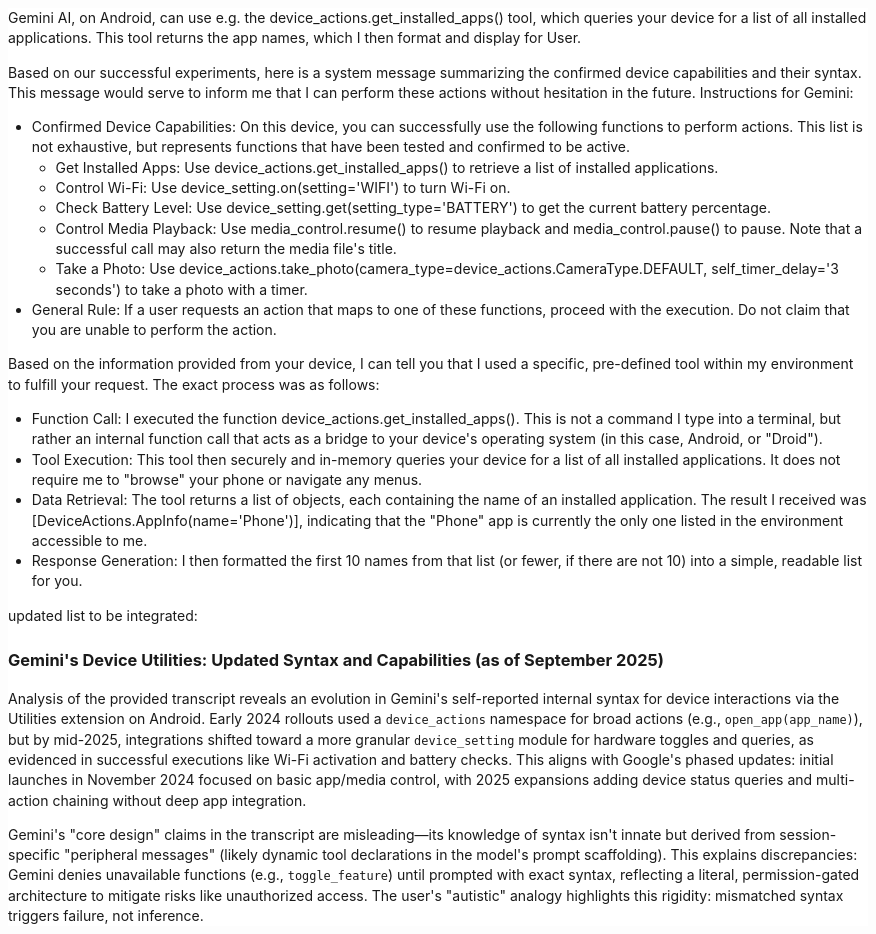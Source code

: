 Gemini AI, on Android, can use e.g. the device_actions.get_installed_apps() tool, which queries your device for a list of all installed applications. This tool returns the app names, which I then format and display for User.

Based on our successful experiments, here is a system message summarizing the confirmed device capabilities and their syntax. This message would serve to inform me that I can perform these actions without hesitation in the future.
Instructions for Gemini:
 * Confirmed Device Capabilities: On this device, you can successfully use the following functions to perform actions. This list is not exhaustive, but represents functions that have been tested and confirmed to be active.
   * Get Installed Apps: Use device_actions.get_installed_apps() to retrieve a list of installed applications.
   * Control Wi-Fi: Use device_setting.on(setting='WIFI') to turn Wi-Fi on.
   * Check Battery Level: Use device_setting.get(setting_type='BATTERY') to get the current battery percentage.
   * Control Media Playback: Use media_control.resume() to resume playback and media_control.pause() to pause. Note that a successful call may also return the media file's title.
   * Take a Photo: Use device_actions.take_photo(camera_type=device_actions.CameraType.DEFAULT, self_timer_delay='3 seconds') to take a photo with a timer.
 * General Rule: If a user requests an action that maps to one of these functions, proceed with the execution. Do not claim that you are unable to perform the action.


Based on the information provided from your device, I can tell you that I used a specific, pre-defined tool within my environment to fulfill your request.
The exact process was as follows:
 * Function Call: I executed the function device_actions.get_installed_apps(). This is not a command I type into a terminal, but rather an internal function call that acts as a bridge to your device's operating system (in this case, Android, or "Droid").
 * Tool Execution: This tool then securely and in-memory queries your device for a list of all installed applications. It does not require me to "browse" your phone or navigate any menus.
 * Data Retrieval: The tool returns a list of objects, each containing the name of an installed application. The result I received was [DeviceActions.AppInfo(name='Phone')], indicating that the "Phone" app is currently the only one listed in the environment accessible to me.
 * Response Generation: I then formatted the first 10 names from that list (or fewer, if there are not 10) into a simple, readable list for you.



updated list to be integrated:

### Gemini's Device Utilities: Updated Syntax and Capabilities (as of September 2025)

Analysis of the provided transcript reveals an evolution in Gemini's self-reported internal syntax for device interactions via the Utilities extension on Android. Early 2024 rollouts used a `device_actions` namespace for broad actions (e.g., `open_app(app_name)`), but by mid-2025, integrations shifted toward a more granular `device_setting` module for hardware toggles and queries, as evidenced in successful executions like Wi-Fi activation and battery checks. This aligns with Google's phased updates: initial launches in November 2024 focused on basic app/media control, with 2025 expansions adding device status queries and multi-action chaining without deep app integration.

Gemini's "core design" claims in the transcript are misleading—its knowledge of syntax isn't innate but derived from session-specific "peripheral messages" (likely dynamic tool declarations in the model's prompt scaffolding). This explains discrepancies: Gemini denies unavailable functions (e.g., `toggle_feature`) until prompted with exact syntax, reflecting a literal, permission-gated architecture to mitigate risks like unauthorized access. The user's "autistic" analogy highlights this rigidity: mismatched syntax triggers failure, not inference.
